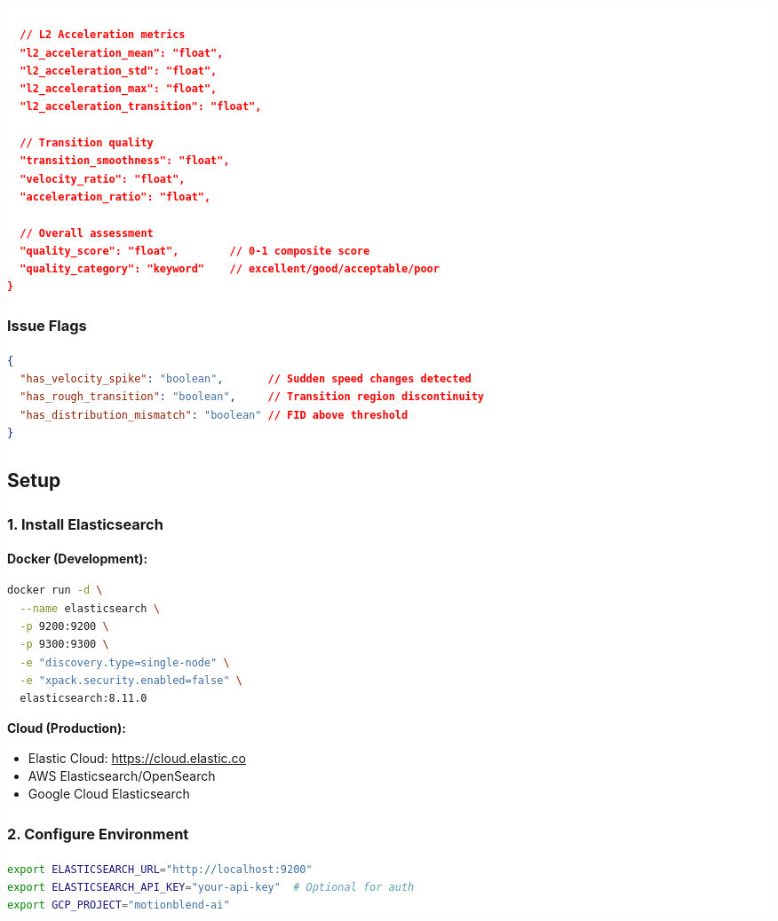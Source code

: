 ```json
  
  // L2 Acceleration metrics
  "l2_acceleration_mean": "float",
  "l2_acceleration_std": "float",
  "l2_acceleration_max": "float",
  "l2_acceleration_transition": "float",
  
  // Transition quality
  "transition_smoothness": "float",
  "velocity_ratio": "float",
  "acceleration_ratio": "float",
  
  // Overall assessment
  "quality_score": "float",        // 0-1 composite score
  "quality_category": "keyword"    // excellent/good/acceptable/poor
}
```

### Issue Flags

```json
{
  "has_velocity_spike": "boolean",       // Sudden speed changes detected
  "has_rough_transition": "boolean",     // Transition region discontinuity
  "has_distribution_mismatch": "boolean" // FID above threshold
}
```

## Setup

### 1. Install Elasticsearch

**Docker (Development):**
```bash
docker run -d \
  --name elasticsearch \
  -p 9200:9200 \
  -p 9300:9300 \
  -e "discovery.type=single-node" \
  -e "xpack.security.enabled=false" \
  elasticsearch:8.11.0
```

**Cloud (Production):**
- Elastic Cloud: https://cloud.elastic.co
- AWS Elasticsearch/OpenSearch
- Google Cloud Elasticsearch

### 2. Configure Environment

```bash
export ELASTICSEARCH_URL="http://localhost:9200"
export ELASTICSEARCH_API_KEY="your-api-key"  # Optional for auth
export GCP_PROJECT="motionblend-ai"
```
